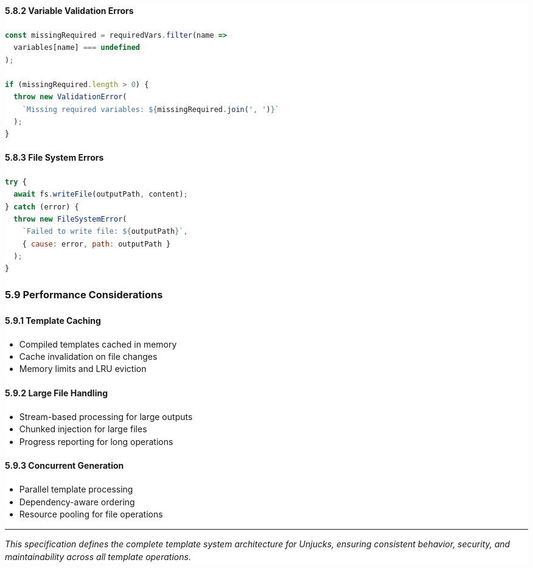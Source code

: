 #### 5.8.2 Variable Validation Errors
```javascript
const missingRequired = requiredVars.filter(name => 
  variables[name] === undefined
);

if (missingRequired.length > 0) {
  throw new ValidationError(
    `Missing required variables: ${missingRequired.join(', ')}`
  );
}
```

#### 5.8.3 File System Errors
```javascript
try {
  await fs.writeFile(outputPath, content);
} catch (error) {
  throw new FileSystemError(
    `Failed to write file: ${outputPath}`,
    { cause: error, path: outputPath }
  );
}
```

### 5.9 Performance Considerations

#### 5.9.1 Template Caching
- Compiled templates cached in memory
- Cache invalidation on file changes
- Memory limits and LRU eviction

#### 5.9.2 Large File Handling
- Stream-based processing for large outputs
- Chunked injection for large files
- Progress reporting for long operations

#### 5.9.3 Concurrent Generation
- Parallel template processing
- Dependency-aware ordering
- Resource pooling for file operations

---

*This specification defines the complete template system architecture for Unjucks, ensuring consistent behavior, security, and maintainability across all template operations.*